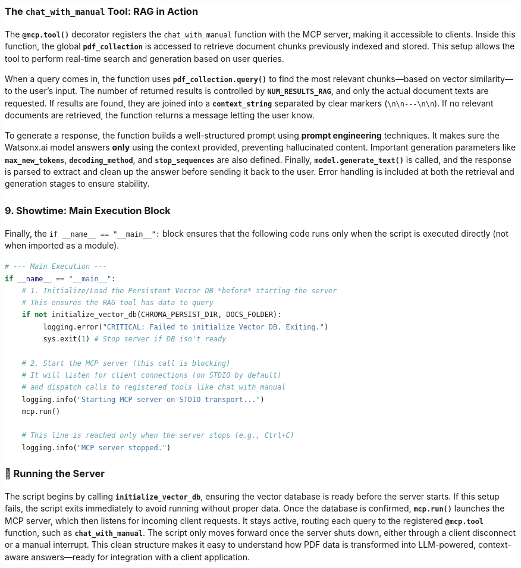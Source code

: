 

### The `chat_with_manual` Tool: RAG in Action

The **`@mcp.tool()`** decorator registers the `chat_with_manual` function with the MCP server, making it accessible to clients. Inside this function, the global **`pdf_collection`** is accessed to retrieve document chunks previously indexed and stored. This setup allows the tool to perform real-time search and generation based on user queries.

When a query comes in, the function uses **`pdf_collection.query()`** to find the most relevant chunks—based on vector similarity—to the user’s input. The number of returned results is controlled by **`NUM_RESULTS_RAG`**, and only the actual document texts are requested. If results are found, they are joined into a **`context_string`** separated by clear markers (`\n\n---\n\n`). If no relevant documents are retrieved, the function returns a message letting the user know.

To generate a response, the function builds a well-structured prompt using **prompt engineering** techniques. It makes sure the Watsonx.ai model answers **only** using the context provided, preventing hallucinated content. Important generation parameters like **`max_new_tokens`**, **`decoding_method`**, and **`stop_sequences`** are also defined. Finally, **`model.generate_text()`** is called, and the response is parsed to extract and clean up the answer before sending it back to the user. Error handling is included at both the retrieval and generation stages to ensure stability.



### 9. Showtime: Main Execution Block

Finally, the `if __name__ == "__main__":` block ensures that the following code runs only when the script is executed directly (not when imported as a module).

```python
# --- Main Execution ---
if __name__ == "__main__":
    # 1. Initialize/Load the Persistent Vector DB *before* starting the server
    # This ensures the RAG tool has data to query
    if not initialize_vector_db(CHROMA_PERSIST_DIR, DOCS_FOLDER):
         logging.error("CRITICAL: Failed to initialize Vector DB. Exiting.")
         sys.exit(1) # Stop server if DB isn't ready

    # 2. Start the MCP server (this call is blocking)
    # It will listen for client connections (on STDIO by default)
    # and dispatch calls to registered tools like chat_with_manual
    logging.info("Starting MCP server on STDIO transport...")
    mcp.run()

    # This line is reached only when the server stops (e.g., Ctrl+C)
    logging.info("MCP server stopped.")
```



### 🏁 Running the Server

The script begins by calling **`initialize_vector_db`**, ensuring the vector database is ready before the server starts. If this setup fails, the script exits immediately to avoid running without proper data. Once the database is confirmed, **`mcp.run()`** launches the MCP server, which then listens for incoming client requests. It stays active, routing each query to the registered **`@mcp.tool`** function, such as **`chat_with_manual`**. The script only moves forward once the server shuts down, either through a client disconnect or a manual interrupt. This clean structure makes it easy to understand how PDF data is transformed into LLM-powered, context-aware answers—ready for integration with a client application.
